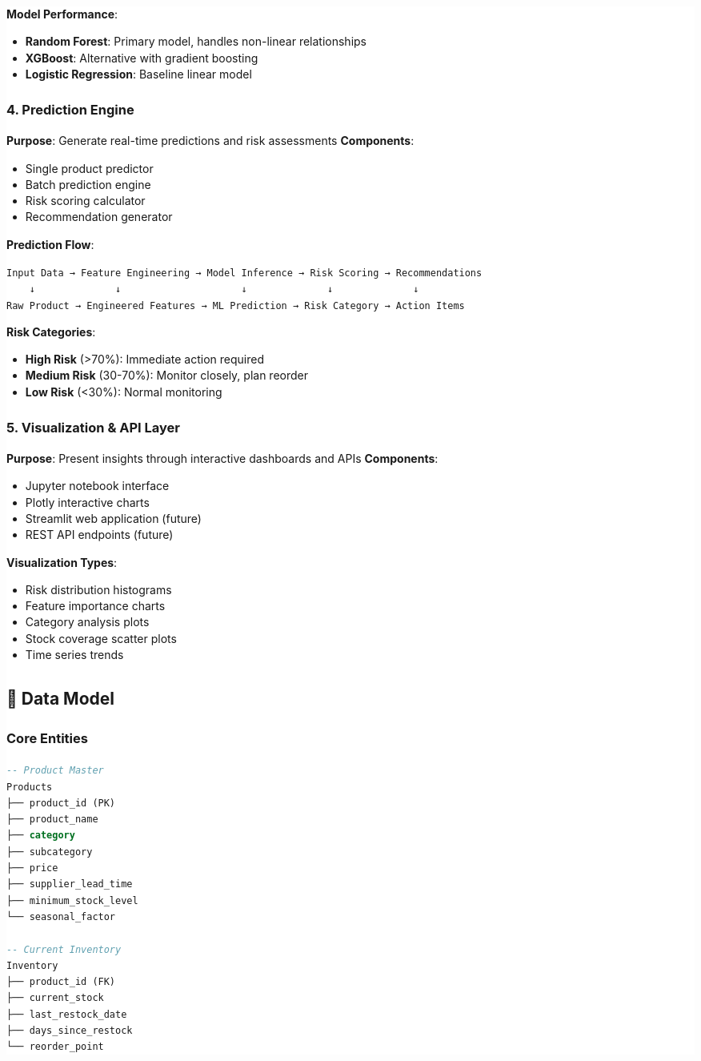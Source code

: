 **Model Performance**:
- **Random Forest**: Primary model, handles non-linear relationships
- **XGBoost**: Alternative with gradient boosting
- **Logistic Regression**: Baseline linear model

### 4. Prediction Engine

**Purpose**: Generate real-time predictions and risk assessments
**Components**:
- Single product predictor
- Batch prediction engine
- Risk scoring calculator
- Recommendation generator

**Prediction Flow**:
```python
Input Data → Feature Engineering → Model Inference → Risk Scoring → Recommendations
    ↓              ↓                     ↓              ↓              ↓
Raw Product → Engineered Features → ML Prediction → Risk Category → Action Items
```

**Risk Categories**:
- **High Risk** (>70%): Immediate action required
- **Medium Risk** (30-70%): Monitor closely, plan reorder
- **Low Risk** (<30%): Normal monitoring

### 5. Visualization & API Layer

**Purpose**: Present insights through interactive dashboards and APIs
**Components**:
- Jupyter notebook interface
- Plotly interactive charts
- Streamlit web application (future)
- REST API endpoints (future)

**Visualization Types**:
- Risk distribution histograms
- Feature importance charts
- Category analysis plots
- Stock coverage scatter plots
- Time series trends

## 💾 Data Model

### Core Entities

```sql
-- Product Master
Products
├── product_id (PK)
├── product_name
├── category
├── subcategory  
├── price
├── supplier_lead_time
├── minimum_stock_level
└── seasonal_factor

-- Current Inventory
Inventory
├── product_id (FK)
├── current_stock
├── last_restock_date
├── days_since_restock
└── reorder_point
```